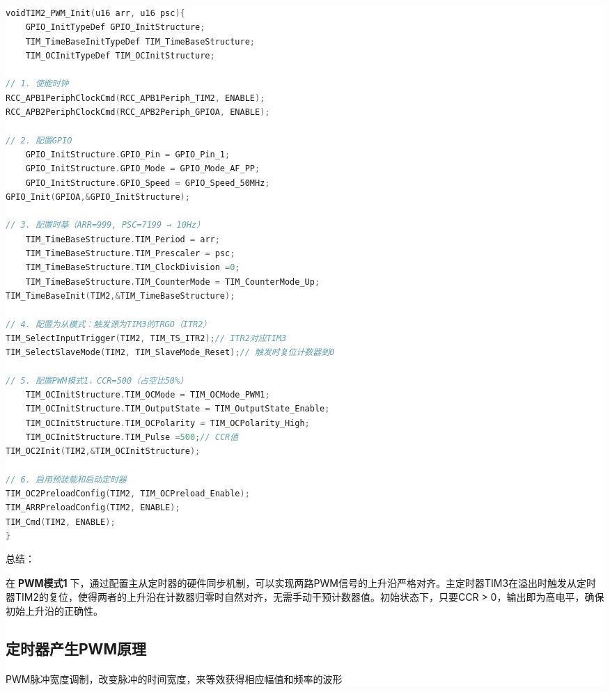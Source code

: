 

```c
voidTIM2_PWM_Init(u16 arr, u16 psc){
    GPIO_InitTypeDef GPIO_InitStructure;
    TIM_TimeBaseInitTypeDef TIM_TimeBaseStructure;
    TIM_OCInitTypeDef TIM_OCInitStructure;

// 1. 使能时钟
RCC_APB1PeriphClockCmd(RCC_APB1Periph_TIM2, ENABLE);
RCC_APB2PeriphClockCmd(RCC_APB2Periph_GPIOA, ENABLE);

// 2. 配置GPIO
    GPIO_InitStructure.GPIO_Pin = GPIO_Pin_1;
    GPIO_InitStructure.GPIO_Mode = GPIO_Mode_AF_PP;
    GPIO_InitStructure.GPIO_Speed = GPIO_Speed_50MHz;
GPIO_Init(GPIOA,&GPIO_InitStructure);

// 3. 配置时基（ARR=999, PSC=7199 → 10Hz）
    TIM_TimeBaseStructure.TIM_Period = arr;
    TIM_TimeBaseStructure.TIM_Prescaler = psc;
    TIM_TimeBaseStructure.TIM_ClockDivision =0;
    TIM_TimeBaseStructure.TIM_CounterMode = TIM_CounterMode_Up;
TIM_TimeBaseInit(TIM2,&TIM_TimeBaseStructure);

// 4. 配置为从模式：触发源为TIM3的TRGO（ITR2）
TIM_SelectInputTrigger(TIM2, TIM_TS_ITR2);// ITR2对应TIM3
TIM_SelectSlaveMode(TIM2, TIM_SlaveMode_Reset);// 触发时复位计数器到0

// 5. 配置PWM模式1，CCR=500（占空比50%）
    TIM_OCInitStructure.TIM_OCMode = TIM_OCMode_PWM1;
    TIM_OCInitStructure.TIM_OutputState = TIM_OutputState_Enable;
    TIM_OCInitStructure.TIM_OCPolarity = TIM_OCPolarity_High;
    TIM_OCInitStructure.TIM_Pulse =500;// CCR值
TIM_OC2Init(TIM2,&TIM_OCInitStructure);

// 6. 启用预装载和启动定时器
TIM_OC2PreloadConfig(TIM2, TIM_OCPreload_Enable);
TIM_ARRPreloadConfig(TIM2, ENABLE);
TIM_Cmd(TIM2, ENABLE);
}
```




总结：

在 **PWM模式1** 下，通过配置主从定时器的硬件同步机制，可以实现两路PWM信号的上升沿严格对齐。主定时器TIM3在溢出时触发从定时器TIM2的复位，使得两者的上升沿在计数器归零时自然对齐，无需手动干预计数器值。初始状态下，只要CCR > 0，输出即为高电平，确保初始上升沿的正确性。

## 定时器产生PWM原理

PWM脉冲宽度调制，改变脉冲的时间宽度，来等效获得相应幅值和频率的波形
